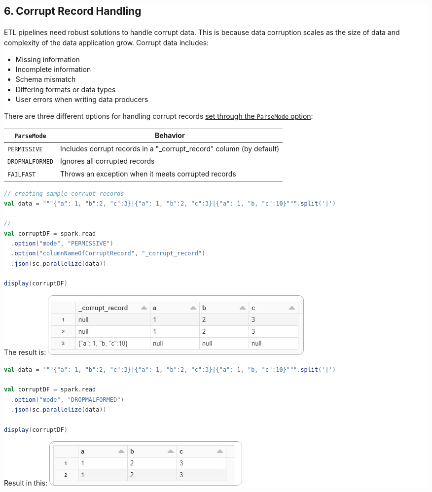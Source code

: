 ## 6. Corrupt Record Handling
ETL pipelines need robust solutions to handle corrupt data. This is because data corruption scales as the size of data and complexity of the data application grow. Corrupt data includes:

* Missing information
* Incomplete information
* Schema mismatch
* Differing formats or data types
* User errors when writing data producers    

There are three different options for handling corrupt records [set through the `ParseMode` option](https://github.com/apache/spark/blob/master/sql/catalyst/src/main/scala/org/apache/spark/sql/catalyst/util/ParseMode.scala#L34):  

| `ParseMode` | Behavior |
|-------------|----------|
| `PERMISSIVE` | Includes corrupt records in a "_corrupt_record" column (by default) |
| `DROPMALFORMED` | Ignores all corrupted records |
| `FAILFAST` | Throws an exception when it meets corrupted records |  

```scala
// creating sample corrupt records
val data = """{"a": 1, "b":2, "c":3}|{"a": 1, "b":2, "c":3}|{"a": 1, "b, "c":10}""".split('|')

// 
val corruptDF = spark.read
  .option("mode", "PERMISSIVE")
  .option("columnNameOfCorruptRecord", "_corrupt_record")
  .json(sc.parallelize(data))

display(corruptDF)
```
The result is:
<img src="https://github.com/cassiobolba/Data-Engineering/blob/master/src/img/SCALA%20ETL%20Part%201/spark%20permissive%20mode.jpg" style="border: 1px solid #aaa; border-radius: 10px 10px 10px 10px"/>

```scala
val data = """{"a": 1, "b":2, "c":3}|{"a": 1, "b":2, "c":3}|{"a": 1, "b, "c":10}""".split('|')

val corruptDF = spark.read
  .option("mode", "DROPMALFORMED")
  .json(sc.parallelize(data))

display(corruptDF)
```
Result in this:
<img src="https://github.com/cassiobolba/Data-Engineering/blob/master/src/img/SCALA%20ETL%20Part%201/spark%20drop%20malformed%20mode.jpg" style="border: 1px solid #aaa; border-radius: 10px 10px 10px 10px"/>
